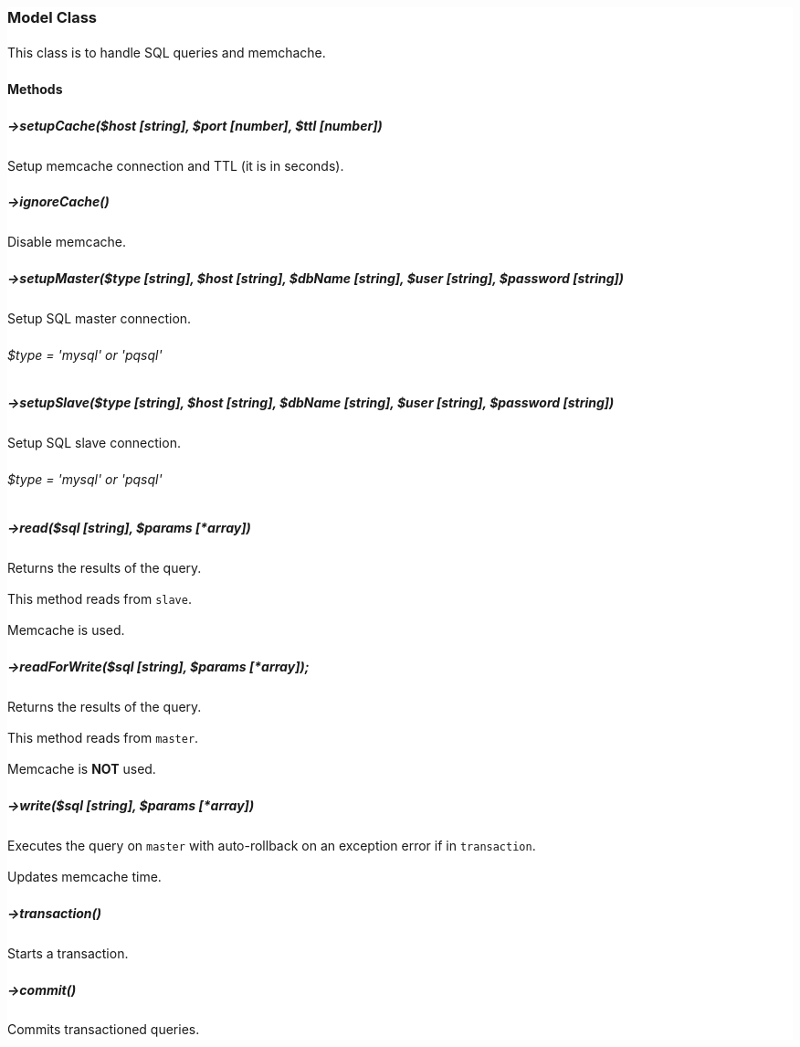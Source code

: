 ### Model Class

This class is to handle SQL queries and memchache.

#### Methods

##### ->setupCache($host [string], $port [number], $ttl [number])

Setup memcache connection and TTL (it is in seconds).

##### ->ignoreCache()

Disable memcache.

##### ->setupMaster($type [string], $host [string], $dbName [string], $user [string], $password [string])

Setup SQL master connection.

###### $type = 'mysql' or 'pqsql'

##### ->setupSlave($type [string], $host [string], $dbName [string], $user [string], $password [string])

Setup SQL slave connection.

###### $type = 'mysql' or 'pqsql'

##### ->read($sql [string], $params [*array])

Returns the results of the query.

This method reads from `slave`.

Memcache is used.

##### ->readForWrite($sql [string], $params [*array]);

Returns the results of the query.

This method reads from `master`.

Memcache is **NOT** used.

##### ->write($sql [string], $params [*array])

Executes the query on `master` with auto-rollback on an exception error if in `transaction`.

Updates memcache time.

##### ->transaction()

Starts a transaction.

##### ->commit()

Commits transactioned queries.

